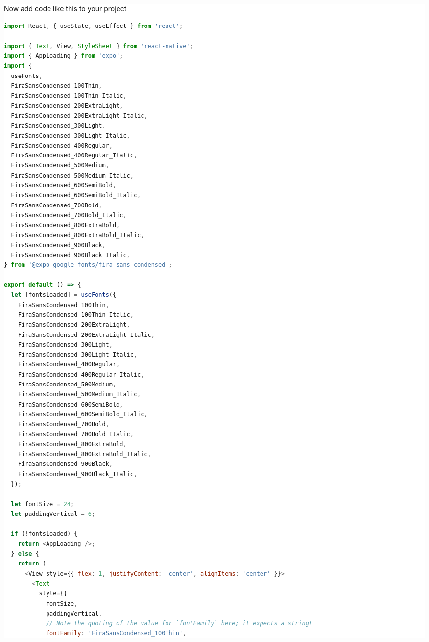 Now add code like this to your project
```js
import React, { useState, useEffect } from 'react';

import { Text, View, StyleSheet } from 'react-native';
import { AppLoading } from 'expo';
import {
  useFonts,
  FiraSansCondensed_100Thin,
  FiraSansCondensed_100Thin_Italic,
  FiraSansCondensed_200ExtraLight,
  FiraSansCondensed_200ExtraLight_Italic,
  FiraSansCondensed_300Light,
  FiraSansCondensed_300Light_Italic,
  FiraSansCondensed_400Regular,
  FiraSansCondensed_400Regular_Italic,
  FiraSansCondensed_500Medium,
  FiraSansCondensed_500Medium_Italic,
  FiraSansCondensed_600SemiBold,
  FiraSansCondensed_600SemiBold_Italic,
  FiraSansCondensed_700Bold,
  FiraSansCondensed_700Bold_Italic,
  FiraSansCondensed_800ExtraBold,
  FiraSansCondensed_800ExtraBold_Italic,
  FiraSansCondensed_900Black,
  FiraSansCondensed_900Black_Italic,
} from '@expo-google-fonts/fira-sans-condensed';

export default () => {
  let [fontsLoaded] = useFonts({
    FiraSansCondensed_100Thin,
    FiraSansCondensed_100Thin_Italic,
    FiraSansCondensed_200ExtraLight,
    FiraSansCondensed_200ExtraLight_Italic,
    FiraSansCondensed_300Light,
    FiraSansCondensed_300Light_Italic,
    FiraSansCondensed_400Regular,
    FiraSansCondensed_400Regular_Italic,
    FiraSansCondensed_500Medium,
    FiraSansCondensed_500Medium_Italic,
    FiraSansCondensed_600SemiBold,
    FiraSansCondensed_600SemiBold_Italic,
    FiraSansCondensed_700Bold,
    FiraSansCondensed_700Bold_Italic,
    FiraSansCondensed_800ExtraBold,
    FiraSansCondensed_800ExtraBold_Italic,
    FiraSansCondensed_900Black,
    FiraSansCondensed_900Black_Italic,
  });

  let fontSize = 24;
  let paddingVertical = 6;

  if (!fontsLoaded) {
    return <AppLoading />;
  } else {
    return (
      <View style={{ flex: 1, justifyContent: 'center', alignItems: 'center' }}>
        <Text
          style={{
            fontSize,
            paddingVertical,
            // Note the quoting of the value for `fontFamily` here; it expects a string!
            fontFamily: 'FiraSansCondensed_100Thin',
```